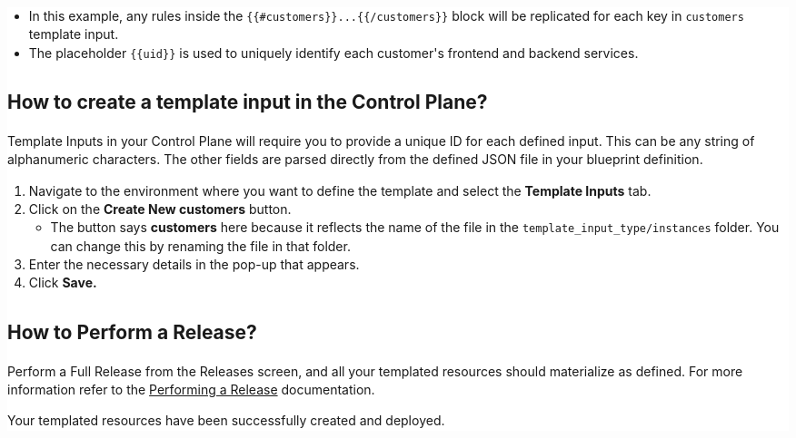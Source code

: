 - In this example, any rules inside the `{{#customers}}...{{/customers}}` block will be replicated for each key in `customers` template input. 
- The placeholder `{{uid}}` is used to uniquely identify each customer's frontend and backend services.

## How to create a template input in the Control Plane?

Template Inputs in your Control Plane will require you to provide a unique ID for each defined input. This can be any string of alphanumeric characters. The other fields are parsed directly from the defined JSON file in your blueprint definition.

1. Navigate to the environment where you want to define the template and select the **Template Inputs** tab.
2. Click on the **Create New customers** button.
   - The button says **customers** here because it reflects the name of the file in the `template_input_type/instances` folder. You can change this by renaming the file in that folder.
3. Enter the necessary details in the pop-up that appears.
4. Click **Save.**

## How to Perform a Release?

Perform a Full Release from the Releases screen, and all your templated resources should materialize as defined. For more information refer to the [Performing a Release](doc:performing-releases) documentation. 

Your templated resources have been successfully created and deployed.